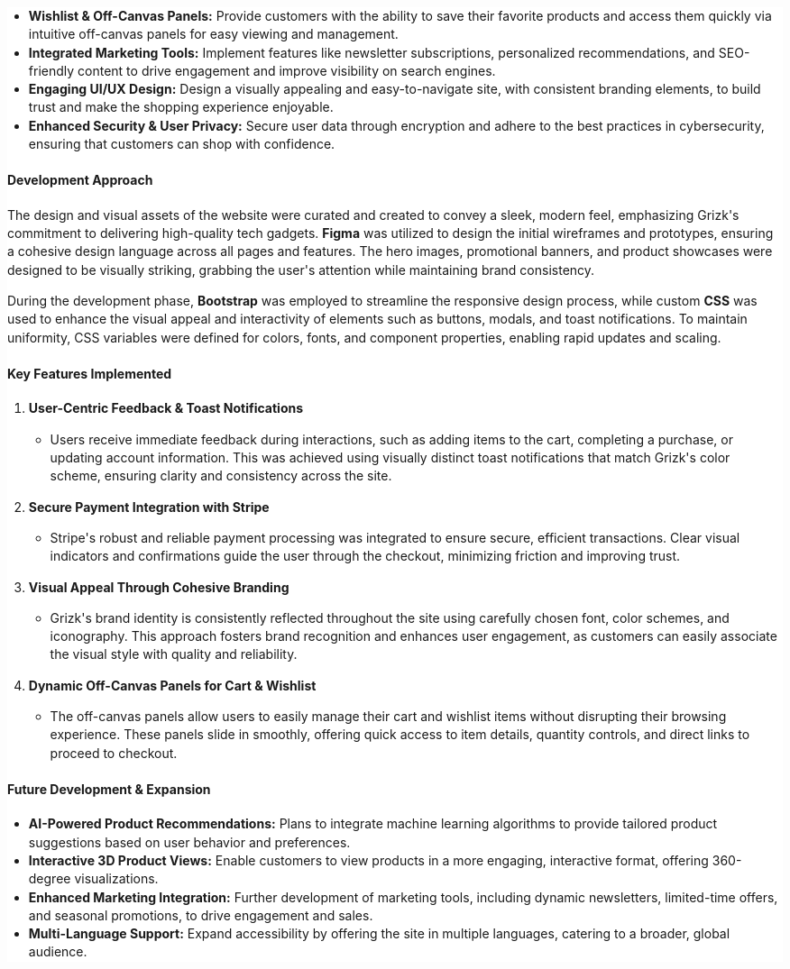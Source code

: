 - **Wishlist & Off-Canvas Panels:** Provide customers with the ability to save their favorite products and access them quickly via intuitive off-canvas panels for easy viewing and management.
- **Integrated Marketing Tools:** Implement features like newsletter subscriptions, personalized recommendations, and SEO-friendly content to drive engagement and improve visibility on search engines.
- **Engaging UI/UX Design:** Design a visually appealing and easy-to-navigate site, with consistent branding elements, to build trust and make the shopping experience enjoyable.
- **Enhanced Security & User Privacy:** Secure user data through encryption and adhere to the best practices in cybersecurity, ensuring that customers can shop with confidence.

#### Development Approach

The design and visual assets of the website were curated and created to convey a sleek, modern feel, emphasizing Grizk's commitment to delivering high-quality tech gadgets. **Figma** was utilized to design the initial wireframes and prototypes, ensuring a cohesive design language across all pages and features. The hero images, promotional banners, and product showcases were designed to be visually striking, grabbing the user's attention while maintaining brand consistency.

During the development phase, **Bootstrap** was employed to streamline the responsive design process, while custom **CSS** was used to enhance the visual appeal and interactivity of elements such as buttons, modals, and toast notifications. To maintain uniformity, CSS variables were defined for colors, fonts, and component properties, enabling rapid updates and scaling.

#### Key Features Implemented

1. **User-Centric Feedback & Toast Notifications**
   - Users receive immediate feedback during interactions, such as adding items to the cart, completing a purchase, or updating account information. This was achieved using visually distinct toast notifications that match Grizk's color scheme, ensuring clarity and consistency across the site.

2. **Secure Payment Integration with Stripe**
   - Stripe's robust and reliable payment processing was integrated to ensure secure, efficient transactions. Clear visual indicators and confirmations guide the user through the checkout, minimizing friction and improving trust.

3. **Visual Appeal Through Cohesive Branding**
   - Grizk's brand identity is consistently reflected throughout the site using carefully chosen font, color schemes, and iconography. This approach fosters brand recognition and enhances user engagement, as customers can easily associate the visual style with quality and reliability.

4. **Dynamic Off-Canvas Panels for Cart & Wishlist**
   - The off-canvas panels allow users to easily manage their cart and wishlist items without disrupting their browsing experience. These panels slide in smoothly, offering quick access to item details, quantity controls, and direct links to proceed to checkout.

#### Future Development & Expansion
- **AI-Powered Product Recommendations:** Plans to integrate machine learning algorithms to provide tailored product suggestions based on user behavior and preferences.
- **Interactive 3D Product Views:** Enable customers to view products in a more engaging, interactive format, offering 360-degree visualizations.
- **Enhanced Marketing Integration:** Further development of marketing tools, including dynamic newsletters, limited-time offers, and seasonal promotions, to drive engagement and sales.
- **Multi-Language Support:** Expand accessibility by offering the site in multiple languages, catering to a broader, global audience.
